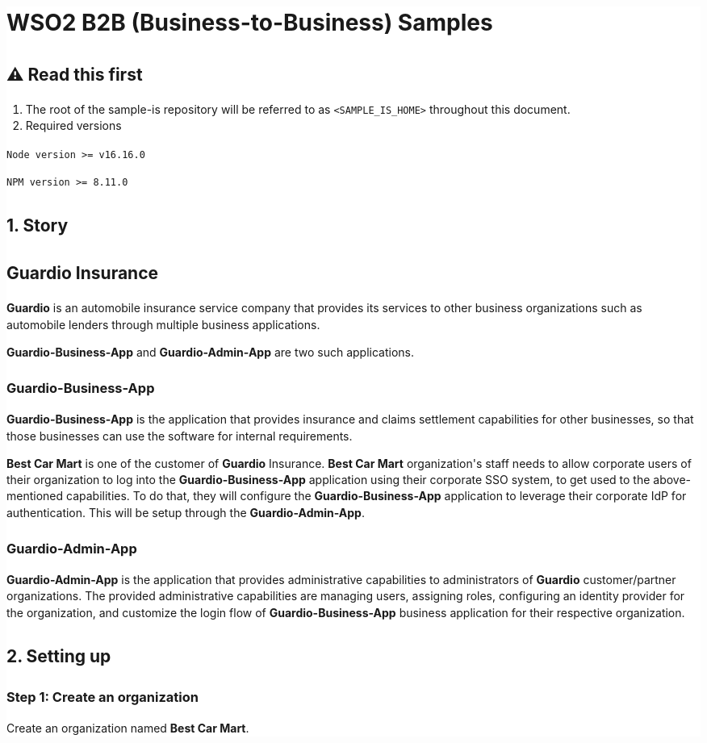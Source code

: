 # WSO2 B2B (Business-to-Business) Samples

## ⚠️ Read this first

1. The root of the sample-is repository  will be referred to as `<SAMPLE_IS_HOME>` throughout this document.
2. Required versions
 ```
 Node version >= v16.16.0
 ```
 ```
 NPM version >= 8.11.0
 ```

## 1. Story

## Guardio Insurance

**Guardio** is an automobile insurance service company that provides its services to other business organizations such as automobile lenders
through multiple business applications.

**Guardio-Business-App** and **Guardio-Admin-App** are two such applications.

### Guardio-Business-App

**Guardio-Business-App** is the application that provides insurance and claims settlement capabilities for other
businesses, so that those businesses can use the software for internal requirements.

**Best Car Mart** is one of the customer of **Guardio** Insurance.
**Best Car Mart** organization's staff needs to allow corporate users of their organization to log
into the **Guardio-Business-App** application using their corporate SSO system, to get used to the above-mentioned
capabilities.
To do that, they will configure the **Guardio-Business-App** application to leverage their corporate
IdP for authentication. This will be setup through the **Guardio-Admin-App**.

### Guardio-Admin-App

**Guardio-Admin-App** is the application that provides administrative capabilities to administrators of **Guardio** customer/partner organizations.
The provided administrative capabilities are managing users, assigning roles,
configuring an identity provider for the organization, and customize the login flow of **Guardio-Business-App** business application for their respective organization.

## 2. Setting up

### Step 1: Create an organization
Create an organization named **Best Car Mart**.
